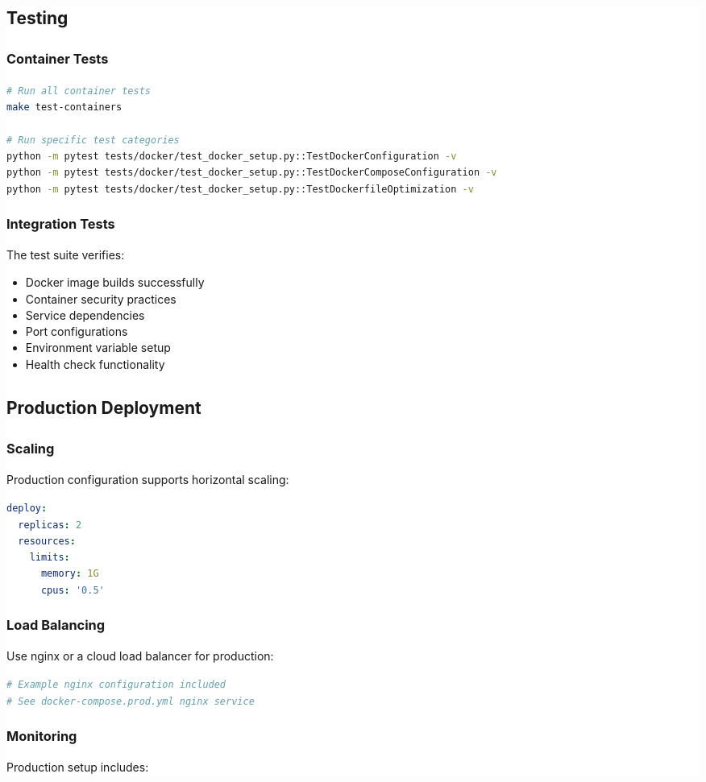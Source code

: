 ## Testing

### Container Tests

```bash
# Run all container tests
make test-containers

# Run specific test categories
python -m pytest tests/docker/test_docker_setup.py::TestDockerConfiguration -v
python -m pytest tests/docker/test_docker_setup.py::TestDockerComposeConfiguration -v
python -m pytest tests/docker/test_docker_setup.py::TestDockerfileOptimization -v
```

### Integration Tests

The test suite verifies:

- Docker image builds successfully
- Container security practices
- Service dependencies
- Port configurations
- Environment variable setup
- Health check functionality

## Production Deployment

### Scaling

Production configuration supports horizontal scaling:

```yaml
deploy:
  replicas: 2
  resources:
    limits:
      memory: 1G
      cpus: '0.5'
```

### Load Balancing

Use nginx or a cloud load balancer for production:

```bash
# Example nginx configuration included
# See docker-compose.prod.yml nginx service
```

### Monitoring

Production setup includes:
